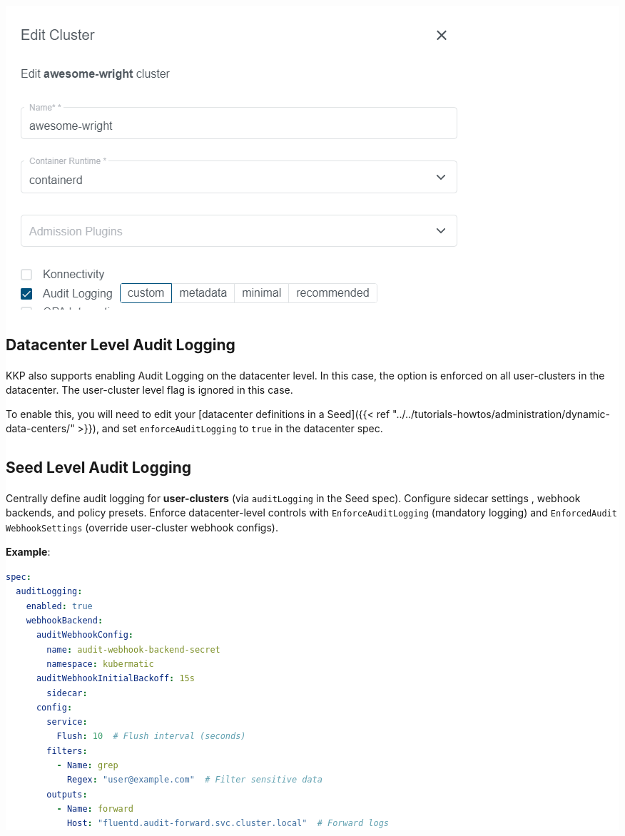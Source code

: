 ![Edit Cluster](01-edit-cluster.png)

## Datacenter Level Audit Logging

KKP also supports enabling Audit Logging on the datacenter level. In this case, the option is enforced on all user-clusters in the datacenter. The user-cluster level flag is ignored in this case.

To enable this, you will need to edit your [datacenter definitions in a Seed]({{< ref "../../tutorials-howtos/administration/dynamic-data-centers/" >}}), and set `enforceAuditLogging` to `true` in the datacenter spec.

## Seed Level Audit Logging

Centrally define audit logging for **user-clusters** (via `auditLogging` in the Seed spec). Configure sidecar settings , webhook backends, and policy presets. Enforce datacenter-level controls with `EnforceAuditLogging` (mandatory logging) and `EnforcedAuditWebhookSettings` (override user-cluster webhook configs).  

**Example**:  
```yaml  
spec:  
  auditLogging:  
    enabled: true  
    webhookBackend:  
      auditWebhookConfig:
        name: audit-webhook-backend-secret
        namespace: kubermatic
      auditWebhookInitialBackoff: 15s 
        sidecar:  
      config:  
        service:  
          Flush: 10  # Flush interval (seconds)  
        filters:  
          - Name: grep  
            Regex: "user@example.com"  # Filter sensitive data  
        outputs:  
          - Name: forward  
            Host: "fluentd.audit-forward.svc.cluster.local"  # Forward logs  
```
